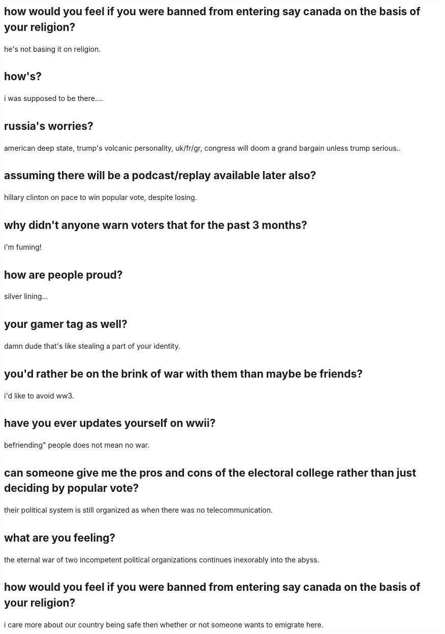 ## how would you feel if you were banned from entering say canada on the basis of your religion?
he's not basing it on religion.

## how's?
i was supposed to be there....

## russia's worries?
american deep state, trump's volcanic personality, uk/fr/gr, congress will doom a grand bargain unless trump serious..

## assuming there will be a podcast/replay available later also?
hillary clinton on pace to win popular vote, despite losing.

## why didn't anyone warn voters that for the past 3 months?
i'm fuming!

## how are people proud?
silver lining...

## your gamer tag as well?
damn dude that's like stealing a part of your identity.

## you'd rather be on the brink of war with them than maybe be friends?
i'd like to avoid ww3.

## have you ever updates yourself on wwii?
befriending" people does not mean no war.

## can someone give me the pros and cons of the electoral college rather than just deciding by popular vote?
their political system is still organized as when there was no telecommunication.

## what are you feeling?
the eternal war of two incompetent political organizations continues inexorably into the abyss.

## how would you feel if you were banned from entering say canada on the basis of your religion?
i care more about our country being safe then whether or not someone wants to emigrate here.
